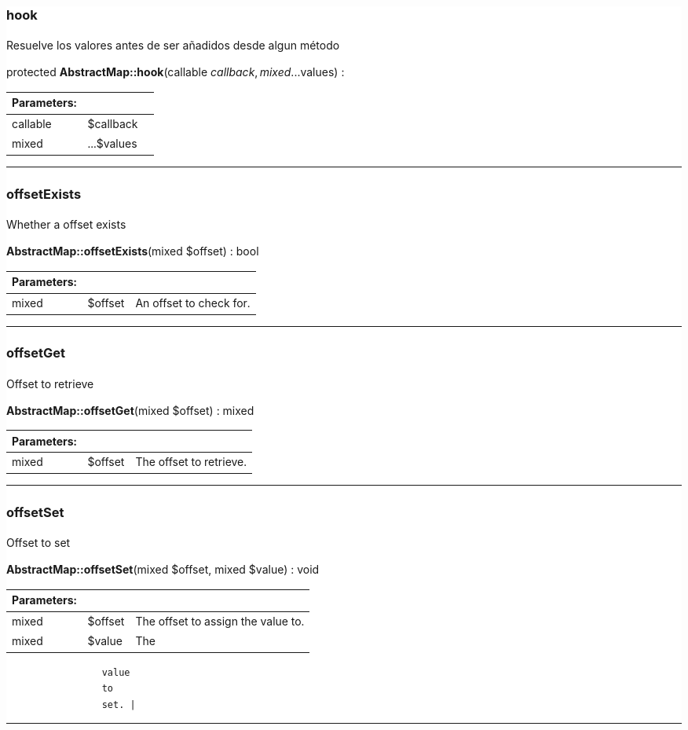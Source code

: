 

### hook
Resuelve los valores antes de ser añadidos desde algun método


protected **AbstractMap::hook**(callable $callback, mixed ...$values) : 


|Parameters: | | |
| --- | --- | --- |
|callable |$callback |  |
|mixed |...$values |  |

---


### offsetExists
Whether a offset exists


**AbstractMap::offsetExists**(mixed $offset) : bool


|Parameters: | | |
| --- | --- | --- |
|mixed |$offset | An offset to check for. |

---


### offsetGet
Offset to retrieve


**AbstractMap::offsetGet**(mixed $offset) : mixed


|Parameters: | | |
| --- | --- | --- |
|mixed |$offset | The offset to retrieve. |

---


### offsetSet
Offset to set


**AbstractMap::offsetSet**(mixed $offset, mixed $value) : void


|Parameters: | | |
| --- | --- | --- |
|mixed |$offset | The offset to assign the value to. |
|mixed |$value | The
                     value
                     to
                     set. |

---
